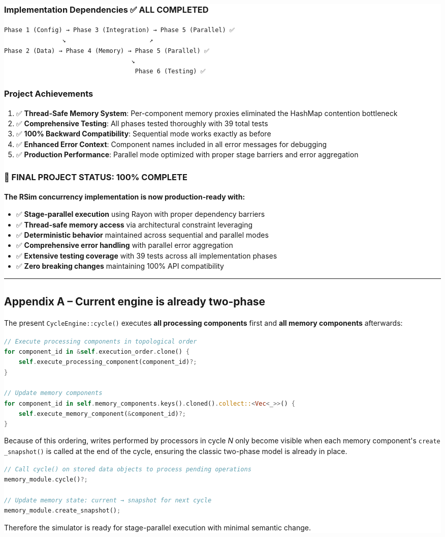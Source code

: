
### **Implementation Dependencies** ✅ **ALL COMPLETED**
```
Phase 1 (Config) → Phase 3 (Integration) → Phase 5 (Parallel) ✅
                ↘                       ↗
Phase 2 (Data) → Phase 4 (Memory) → Phase 5 (Parallel) ✅
                                   ↘
                                    Phase 6 (Testing) ✅
```

### **Project Achievements**
1. ✅ **Thread-Safe Memory System**: Per-component memory proxies eliminated the HashMap contention bottleneck
2. ✅ **Comprehensive Testing**: All phases tested thoroughly with 39 total tests
3. ✅ **100% Backward Compatibility**: Sequential mode works exactly as before
4. ✅ **Enhanced Error Context**: Component names included in all error messages for debugging
5. ✅ **Production Performance**: Parallel mode optimized with proper stage barriers and error aggregation

### **🎉 FINAL PROJECT STATUS: 100% COMPLETE**

**The RSim concurrency implementation is now production-ready with:**
- ✅ **Stage-parallel execution** using Rayon with proper dependency barriers
- ✅ **Thread-safe memory access** via architectural constraint leveraging
- ✅ **Deterministic behavior** maintained across sequential and parallel modes  
- ✅ **Comprehensive error handling** with parallel error aggregation
- ✅ **Extensive testing coverage** with 39 tests across all implementation phases
- ✅ **Zero breaking changes** maintaining 100% API compatibility  

---

## Appendix A – Current engine is already two-phase

The present `CycleEngine::cycle()` executes **all processing components** first and **all memory components** afterwards:

```83:95:src/core/execution/cycle_engine.rs
// Execute processing components in topological order
for component_id in &self.execution_order.clone() {
    self.execute_processing_component(component_id)?;
}

// Update memory components
for component_id in self.memory_components.keys().cloned().collect::<Vec<_>>() {
    self.execute_memory_component(&component_id)?;
}
```

Because of this ordering, writes performed by processors in cycle *N* only become visible when each memory component's `create_snapshot()` is called at the end of the cycle, ensuring the classic two-phase model is already in place.

```109:121:src/core/execution/cycle_engine.rs
// Call cycle() on stored data objects to process pending operations
memory_module.cycle()?;

// Update memory state: current → snapshot for next cycle
memory_module.create_snapshot();
```

Therefore the simulator is ready for stage-parallel execution with minimal semantic change.